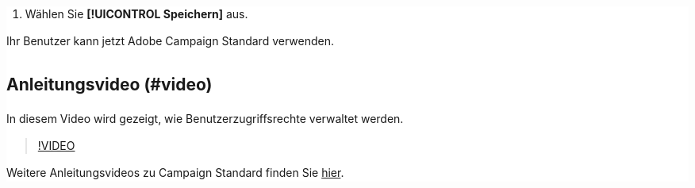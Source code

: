 1. Wählen Sie **[!UICONTROL Speichern]** aus.

Ihr Benutzer kann jetzt Adobe Campaign Standard verwenden.

## Anleitungsvideo (#video)

In diesem Video wird gezeigt, wie Benutzerzugriffsrechte verwaltet werden.

>[!VIDEO](https://video.tv.adobe.com/v/24671?quality=12)

Weitere Anleitungsvideos zu Campaign Standard finden Sie [hier](https://experienceleague.adobe.com/docs/campaign-standard-learn/tutorials/overview.html?lang=de).
